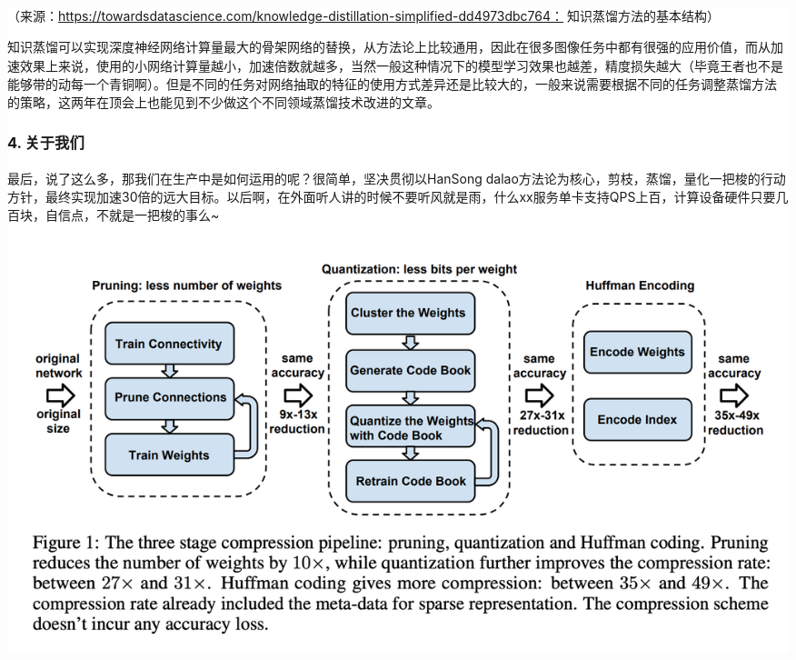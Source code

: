 （来源：https://towardsdatascience.com/knowledge-distillation-simplified-dd4973dbc764： 知识蒸馏方法的基本结构）

知识蒸馏可以实现深度神经网络计算量最大的骨架网络的替换，从方法论上比较通用，因此在很多图像任务中都有很强的应用价值，而从加速效果上来说，使用的小网络计算量越小，加速倍数就越多，当然一般这种情况下的模型学习效果也越差，精度损失越大（毕竟王者也不是能够带的动每一个青铜啊）。但是不同的任务对网络抽取的特征的使用方式差异还是比较大的，一般来说需要根据不同的任务调整蒸馏方法的策略，这两年在顶会上也能见到不少做这个不同领域蒸馏技术改进的文章。



### 4. 关于我们

最后，说了这么多，那我们在生产中是如何运用的呢？很简单，坚决贯彻以HanSong dalao方法论为核心，剪枝，蒸馏，量化一把梭的行动方针，最终实现加速30倍的远大目标。以后啊，在外面听人讲的时候不要听风就是雨，什么xx服务单卡支持QPS上百，计算设备硬件只要几百块，自信点，不就是一把梭的事么~

![image-20191119165040186](pic/image-20191119165040186.png)
